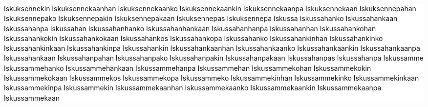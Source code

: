 Iskuksennekin
Iskuksennekaanhan
Iskuksennekaanko
Iskuksennekaankin
Iskuksennekaanpa
Iskuksennekaan
Iskuksennepahan
Iskuksennepako
Iskuksennepakin
Iskuksennepakaan
Iskuksennepas
Iskuksennepa
Iskussa
Iskussahanko
Iskussahankaan
Iskussahanpa
Iskussahan
Iskussahanhanko
Iskussahanhankaan
Iskussahanhanpa
Iskussahanhan
Iskussahankohan
Iskussahankokin
Iskussahankokaan
Iskussahankos
Iskussahankopa
Iskussahanko
Iskussahankinhan
Iskussahankinko
Iskussahankinkaan
Iskussahankinpa
Iskussahankin
Iskussahankaanhan
Iskussahankaanko
Iskussahankaankin
Iskussahankaanpa
Iskussahankaan
Iskussahanpahan
Iskussahanpako
Iskussahanpakin
Iskussahanpakaan
Iskussahanpas
Iskussahanpa
Iskussamme
Iskussammehanko
Iskussammehankaan
Iskussammehanpa
Iskussammehan
Iskussammekohan
Iskussammekokin
Iskussammekokaan
Iskussammekos
Iskussammekopa
Iskussammeko
Iskussammekinhan
Iskussammekinko
Iskussammekinkaan
Iskussammekinpa
Iskussammekin
Iskussammekaanhan
Iskussammekaanko
Iskussammekaankin
Iskussammekaanpa
Iskussammekaan